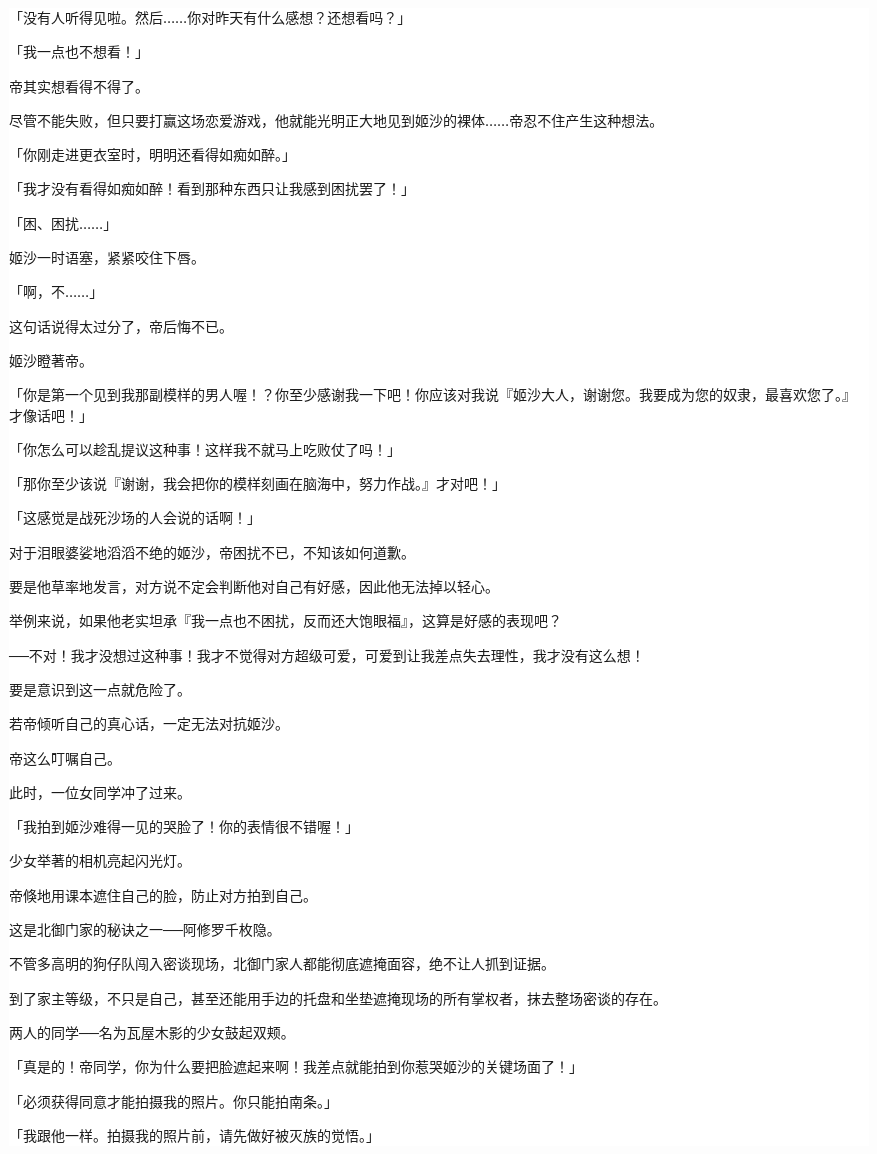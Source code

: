 「没有人听得见啦。然后……你对昨天有什么感想？还想看吗？」

「我一点也不想看！」

帝其实想看得不得了。

尽管不能失败，但只要打赢这场恋爱游戏，他就能光明正大地见到姬沙的裸体……帝忍不住产生这种想法。

「你刚走进更衣室时，明明还看得如痴如醉。」

「我才没有看得如痴如醉！看到那种东西只让我感到困扰罢了！」

「困、困扰……」

姬沙一时语塞，紧紧咬住下唇。

「啊，不……」

这句话说得太过分了，帝后悔不已。

姬沙瞪著帝。

「你是第一个见到我那副模样的男人喔！？你至少感谢我一下吧！你应该对我说『姬沙大人，谢谢您。我要成为您的奴隶，最喜欢您了。』才像话吧！」

「你怎么可以趁乱提议这种事！这样我不就马上吃败仗了吗！」

「那你至少该说『谢谢，我会把你的模样刻画在脑海中，努力作战。』才对吧！」

「这感觉是战死沙场的人会说的话啊！」

对于泪眼婆娑地滔滔不绝的姬沙，帝困扰不已，不知该如何道歉。

要是他草率地发言，对方说不定会判断他对自己有好感，因此他无法掉以轻心。

举例来说，如果他老实坦承『我一点也不困扰，反而还大饱眼福』，这算是好感的表现吧？

──不对！我才没想过这种事！我才不觉得对方超级可爱，可爱到让我差点失去理性，我才没有这么想！

要是意识到这一点就危险了。

若帝倾听自己的真心话，一定无法对抗姬沙。

帝这么叮嘱自己。

此时，一位女同学冲了过来。

「我拍到姬沙难得一见的哭脸了！你的表情很不错喔！」

少女举著的相机亮起闪光灯。

帝倏地用课本遮住自己的脸，防止对方拍到自己。

这是北御门家的秘诀之一──阿修罗千枚隐。

不管多高明的狗仔队闯入密谈现场，北御门家人都能彻底遮掩面容，绝不让人抓到证据。

到了家主等级，不只是自己，甚至还能用手边的托盘和坐垫遮掩现场的所有掌权者，抹去整场密谈的存在。

两人的同学──名为瓦屋木影的少女鼓起双颊。

「真是的！帝同学，你为什么要把脸遮起来啊！我差点就能拍到你惹哭姬沙的关键场面了！」

「必须获得同意才能拍摄我的照片。你只能拍南条。」

「我跟他一样。拍摄我的照片前，请先做好被灭族的觉悟。」
